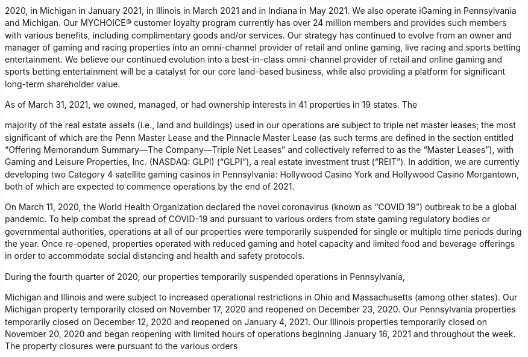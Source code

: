 2020, in Michigan in January 2021, in Illinois in March 2021 and in Indiana in May 2021. We also operate iGaming
in Pennsylvania and Michigan. Our MYCHOICE® customer loyalty program currently has over 24 million
members and provides such members with various benefits, including complimentary goods and/or services. Our
strategy has continued to evolve from an owner and manager of gaming and racing properties into an omni-channel
provider of retail and online gaming, live racing and sports betting entertainment. We believe our continued
evolution into a best-in-class omni-channel provider of retail and online gaming and sports betting entertainment
will be a catalyst for our core land-based business, while also providing a platform for significant long-term
shareholder value.

As of March 31, 2021, we owned, managed, or had ownership interests in 41 properties in 19 states. The

majority of the real estate assets (i.e., land and buildings) used in our operations are subject to triple net master
leases; the most significant of which are the Penn Master Lease and the Pinnacle Master Lease (as such terms are
defined in the section entitled “Offering Memorandum Summary—The Company—Triple Net Leases” and
collectively referred to as the “Master Leases”), with Gaming and Leisure Properties, Inc. (NASDAQ: GLPI)
(“GLPI”), a real estate investment trust (“REIT”). In addition, we are currently developing two Category 4 satellite
gaming casinos in Pennsylvania: Hollywood Casino York and Hollywood Casino Morgantown, both of which are
expected to commence operations by the end of 2021.

On March 11, 2020, the World Health Organization declared the novel coronavirus (known as “COVID
19”) outbreak to be a global pandemic. To help combat the spread of COVID-19 and pursuant to various orders
from state gaming regulatory bodies or governmental authorities, operations at all of our properties were temporarily
suspended for single or multiple time periods during the year. Once re-opened, properties operated with reduced
gaming and hotel capacity and limited food and beverage offerings in order to accommodate social distancing and
health and safety protocols.

During the fourth quarter of 2020, our properties temporarily suspended operations in Pennsylvania,

Michigan and Illinois and were subject to increased operational restrictions in Ohio and Massachusetts (among other
states). Our Michigan property temporarily closed on November 17, 2020 and reopened on December 23, 2020.
Our Pennsylvania properties temporarily closed on December 12, 2020 and reopened on January 4, 2021. Our
Illinois properties temporarily closed on November 20, 2020 and began reopening with limited hours of operations
beginning January 16, 2021 and throughout the week. The property closures were pursuant to the various orders
